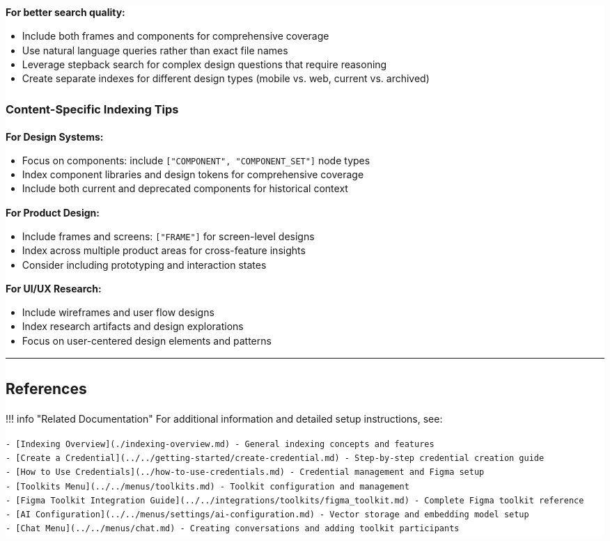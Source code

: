 **For better search quality:**

- Include both frames and components for comprehensive coverage
- Use natural language queries rather than exact file names
- Leverage stepback search for complex design questions that require reasoning
- Create separate indexes for different design types (mobile vs. web, current vs. archived)

### Content-Specific Indexing Tips

**For Design Systems:**

- Focus on components: include `["COMPONENT", "COMPONENT_SET"]` node types
- Index component libraries and design tokens for comprehensive coverage
- Include both current and deprecated components for historical context

**For Product Design:**

- Include frames and screens: `["FRAME"]` for screen-level designs
- Index across multiple product areas for cross-feature insights
- Consider including prototyping and interaction states

**For UI/UX Research:**

- Include wireframes and user flow designs
- Index research artifacts and design explorations
- Focus on user-centered design elements and patterns

---

## References

!!! info "Related Documentation"
    For additional information and detailed setup instructions, see:
    
    - [Indexing Overview](./indexing-overview.md) - General indexing concepts and features
    - [Create a Credential](../../getting-started/create-credential.md) - Step-by-step credential creation guide
    - [How to Use Credentials](../how-to-use-credentials.md) - Credential management and Figma setup
    - [Toolkits Menu](../../menus/toolkits.md) - Toolkit configuration and management
    - [Figma Toolkit Integration Guide](../../integrations/toolkits/figma_toolkit.md) - Complete Figma toolkit reference
    - [AI Configuration](../../menus/settings/ai-configuration.md) - Vector storage and embedding model setup
    - [Chat Menu](../../menus/chat.md) - Creating conversations and adding toolkit participants
